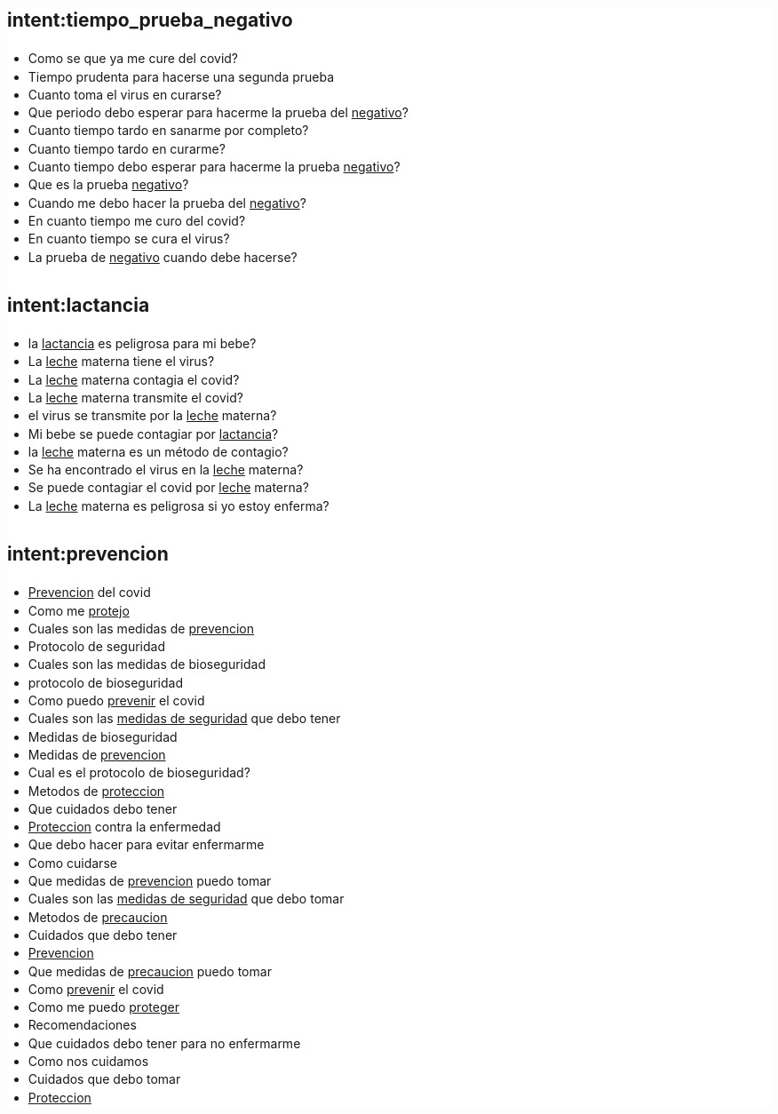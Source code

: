 ## intent:tiempo_prueba_negativo
- Como se que ya me cure del covid?
- Tiempo prudenta para hacerse una segunda prueba
- Cuanto toma el virus en curarse?
- Que periodo debo esperar para hacerme la prueba del [negativo](prueba_negativo)?
- Cuanto tiempo tardo en sanarme por completo?
- Cuanto tiempo tardo en curarme?
- Cuanto tiempo debo esperar para hacerme la prueba [negativo](prueba_negativo)?
- Que es la prueba [negativo](prueba_negativo)?
- Cuando me debo hacer la prueba del [negativo](prueba_negativo)?
- En cuanto tiempo me curo del covid?
- En cuanto tiempo se cura el virus?
- La prueba de [negativo](prueba_negativo) cuando debe hacerse?

## intent:lactancia
- la [lactancia](lactancia) es peligrosa para mi bebe?
- La [leche](lactancia) materna tiene el virus?
- La [leche](lactancia) materna contagia el covid?
- La [leche](lactancia) materna transmite el covid?
- el virus se transmite por la [leche](lactancia) materna?
- Mi bebe se puede contagiar por [lactancia](lactancia)?
- la [leche](lactancia) materna es un método de contagio?
- Se ha encontrado el virus en la [leche](lactancia) materna?
- Se puede contagiar el covid por [leche](lactancia) materna?
- La [leche](lactancia) materna es peligrosa si yo estoy enferma?

## intent:prevencion
- [Prevencion](prevencion) del covid
- Como me [protejo](prevencion)
- Cuales son las medidas de [prevencion](prevencion)
- Protocolo de seguridad
- Cuales son las medidas de bioseguridad
- protocolo de bioseguridad
- Como puedo [prevenir](prevencion) el covid
- Cuales son las [medidas de seguridad](prevencion) que debo tener
- Medidas de bioseguridad
- Medidas de [prevencion](prevencion)
- Cual es el protocolo de bioseguridad?
- Metodos de [proteccion](prevencion)
- Que cuidados debo tener
- [Proteccion](prevencion) contra la enfermedad
- Que debo hacer para evitar enfermarme
- Como cuidarse
- Que medidas de [prevencion](prevencion) puedo tomar
- Cuales son las [medidas de seguridad](prevencion) que debo tomar
- Metodos de [precaucion](prevencion)
- Cuidados que debo tener
- [Prevencion](prevencion)
- Que medidas de [precaucion](prevencion) puedo tomar
- Como [prevenir](prevencion) el covid
- Como me puedo [proteger](prevencion)
- Recomendaciones
- Que cuidados debo tener para no enfermarme
- Como nos cuidamos
- Cuidados que debo tomar
- [Proteccion](prevencion)
